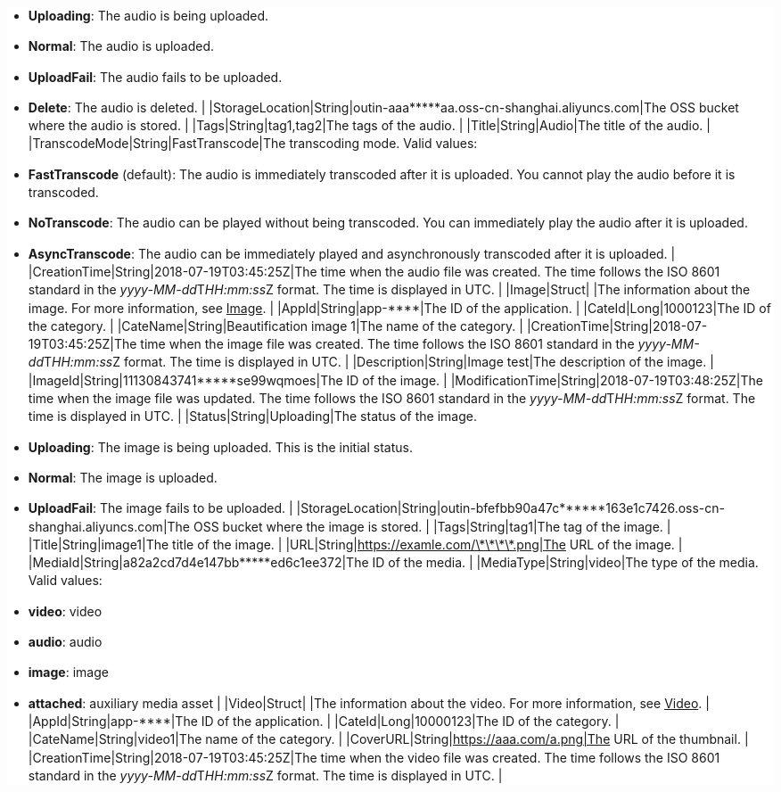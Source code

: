  -   **Uploading**: The audio is being uploaded.
-   **Normal**: The audio is uploaded.
-   **UploadFail**: The audio fails to be uploaded.
-   **Delete**: The audio is deleted. |
|StorageLocation|String|outin-aaa\*\*\*\*\*aa.oss-cn-shanghai.aliyuncs.com|The OSS bucket where the audio is stored. |
|Tags|String|tag1,tag2|The tags of the audio. |
|Title|String|Audio|The title of the audio. |
|TranscodeMode|String|FastTranscode|The transcoding mode. Valid values:

 -   **FastTranscode** \(default\): The audio is immediately transcoded after it is uploaded. You cannot play the audio before it is transcoded.
-   **NoTranscode**: The audio can be played without being transcoded. You can immediately play the audio after it is uploaded.
-   **AsyncTranscode**: The audio can be immediately played and asynchronously transcoded after it is uploaded. |
|CreationTime|String|2018-07-19T03:45:25Z|The time when the audio file was created. The time follows the ISO 8601 standard in the *yyyy-MM-dd*T*HH:mm:ss*Z format. The time is displayed in UTC. |
|Image|Struct| |The information about the image. For more information, see [Image](~~86991~~). |
|AppId|String|app-\*\*\*\*|The ID of the application. |
|CateId|Long|1000123|The ID of the category. |
|CateName|String|Beautification image 1|The name of the category. |
|CreationTime|String|2018-07-19T03:45:25Z|The time when the image file was created. The time follows the ISO 8601 standard in the *yyyy-MM-dd*T*HH:mm:ss*Z format. The time is displayed in UTC. |
|Description|String|Image test|The description of the image. |
|ImageId|String|11130843741\*\*\*\*\*se99wqmoes|The ID of the image. |
|ModificationTime|String|2018-07-19T03:48:25Z|The time when the image file was updated. The time follows the ISO 8601 standard in the *yyyy-MM-dd*T*HH:mm:ss*Z format. The time is displayed in UTC. |
|Status|String|Uploading|The status of the image.

 -   **Uploading**: The image is being uploaded. This is the initial status.
-   **Normal**: The image is uploaded.
-   **UploadFail**: The image fails to be uploaded. |
|StorageLocation|String|outin-bfefbb90a47c\*\*\*\*\*\*163e1c7426.oss-cn-shanghai.aliyuncs.com|The OSS bucket where the image is stored. |
|Tags|String|tag1|The tag of the image. |
|Title|String|image1|The title of the image. |
|URL|String|https://examle.com/\*\*\*\*.png|The URL of the image. |
|MediaId|String|a82a2cd7d4e147bb\*\*\*\*\*ed6c1ee372|The ID of the media. |
|MediaType|String|video|The type of the media. Valid values:

 -   **video**: video
-   **audio**: audio
-   **image**: image
-   **attached**: auxiliary media asset |
|Video|Struct| |The information about the video. For more information, see [Video](~~86991~~). |
|AppId|String|app-\*\*\*\*|The ID of the application. |
|CateId|Long|10000123|The ID of the category. |
|CateName|String|video1|The name of the category. |
|CoverURL|String|https://aaa.com/a.png|The URL of the thumbnail. |
|CreationTime|String|2018-07-19T03:45:25Z|The time when the video file was created. The time follows the ISO 8601 standard in the *yyyy-MM-dd*T*HH:mm:ss*Z format. The time is displayed in UTC. |
